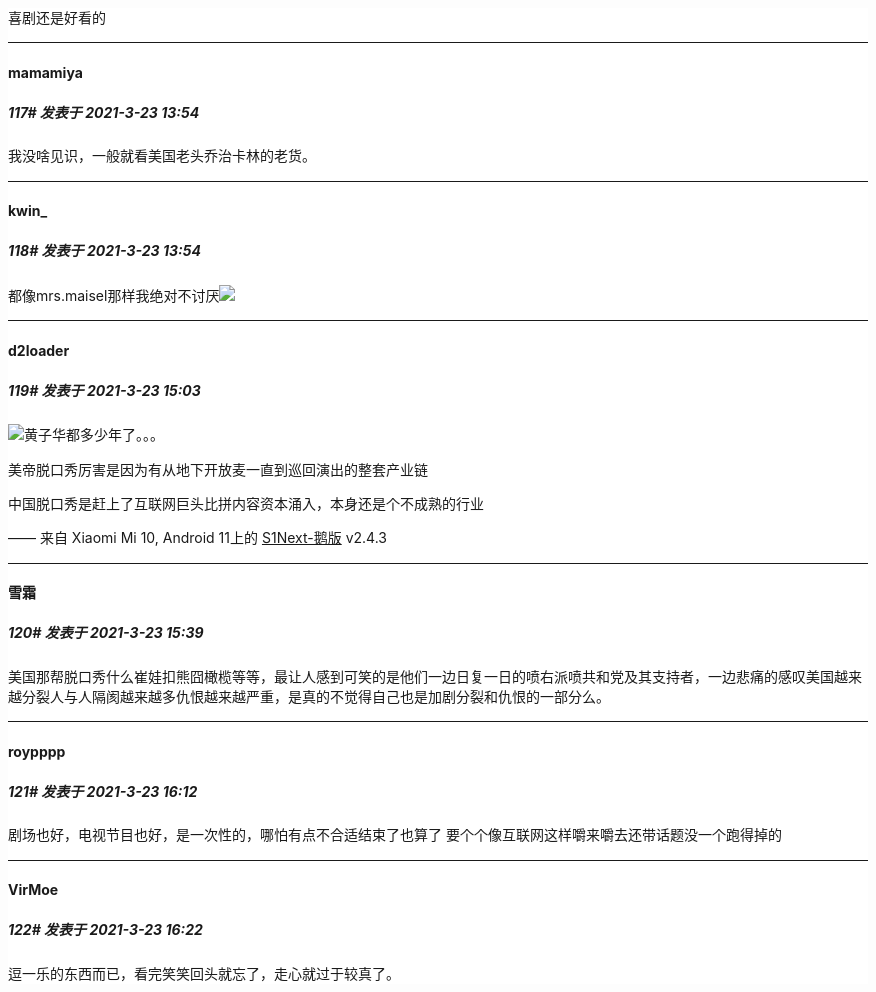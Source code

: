 
喜剧还是好看的


*****

####  mamamiya  
##### 117#       发表于 2021-3-23 13:54


我没啥见识，一般就看美国老头乔治卡林的老货。


*****

####  kwin_  
##### 118#       发表于 2021-3-23 13:54


都像mrs.maisel那样我绝对不讨厌<img src="https://static.saraba1st.com/image/smiley/face2017/074.png" referrerpolicy="no-referrer">


*****

####  d2loader  
##### 119#       发表于 2021-3-23 15:03


<img src="https://static.saraba1st.com/image/smiley/face2017/001.png" referrerpolicy="no-referrer">黄子华都多少年了。。。

美帝脱口秀厉害是因为有从地下开放麦一直到巡回演出的整套产业链


中国脱口秀是赶上了互联网巨头比拼内容资本涌入，本身还是个不成熟的行业


—— 来自 Xiaomi Mi 10, Android 11上的 [S1Next-鹅版](https://github.com/ykrank/S1-Next/releases) v2.4.3


*****

####  雪霜  
##### 120#       发表于 2021-3-23 15:39


美国那帮脱口秀什么崔娃扣熊囧橄榄等等，最让人感到可笑的是他们一边日复一日的喷右派喷共和党及其支持者，一边悲痛的感叹美国越来越分裂人与人隔阂越来越多仇恨越来越严重，是真的不觉得自己也是加剧分裂和仇恨的一部分么。


*****

####  roypppp  
##### 121#       发表于 2021-3-23 16:12


剧场也好，电视节目也好，是一次性的，哪怕有点不合适结束了也算了
要个个像互联网这样嚼来嚼去还带话题没一个跑得掉的


*****

####  VirMoe  
##### 122#       发表于 2021-3-23 16:22


逗一乐的东西而已，看完笑笑回头就忘了，走心就过于较真了。


                                             